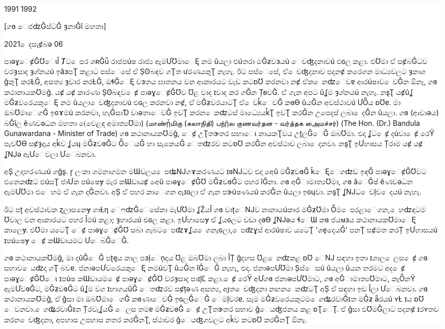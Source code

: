 1991 1992

[ගɞ ෙජʣǦස්ටǦ ȝනාǦǐ මහතා]

2021 ෙදසැȼබə 06

පාəɣෙȼǦƱෙɩǏ Ⱦට ෙපර ශʀǦǖ රාජපúෂ රාජ්‍ය ඇමƯƱමාෙĘ නම ûයලා එúතරා මǦƶවɜයú ෙචʤදනාවú එɢල කළා. එƱමා ඒ සȼබǦධව වරȝසාද ȝශ්නයú ඉǎɜපƮ කළාට පස්ෙසේ ඒ Șʘබඳව ගƮත ưරණයකුƮ නැහැ. ඊට පස්ෙසේ, ඒ ෙචʤදනාව පදනȼ කරෙගන මාධ්‍යවලට ȝකාශ ǧකුƮ කරȽǦ, අසත්‍ය ȝචාර කරȽǦ, ඔɬǦෙĘ චɜතය ඝාතනය වන ආකාරයට වැඩ කටɒƱ කරනවා නȼ ඒක ෙනʣෙවɐ ආරúෂාව ෙවǦන ඕනෑ, ගɞ කථානායකƱමǧ. යȼ යȼ කාරණා Șʘබඳව ෙȼ පාəɣෙȼǦƱව Ʊළ වාද ɪවාද කර ගǦන ȚʚවǦ. ඒ ගැන අපට ûʆම ȝශ්නයú නැහැ. නȿƮ යȼûʆ මǦƶවරෙයකුෙĘ නම ûයලා ෙචʤදනාවú එɢල කරනවා නȼ, ඒ මǦƶවරයාටƮ ඒ ෙවǩෙවǦ කɞƟ ûයǦන අවස්ථාවú ƯȪය ɒƱɐ. මා ඔබƱමාෙගǦ ඉɢɤමú කරනවා, හැǦසාƊ වාəතාෙවǦ ඉවƮ කරන ෙකʣටස් මාධ්‍යෙයǩƮ ඉවƮ කරǦන උපෙදස් ලබා ෙදǦන ûයලා. ගɞ (ආචාəය) බǦǐල ěණවəධන මහතා (ෙවෙළඳ අමාත්‍යƱමා) (மாண்ᾗமிகு (கலாநிதி) பந்ᾐல குணவர்தன - வர்த்தக அைமச்சர்) (The Hon. (Dr.) Bandula Gunawardana - Minister of Trade) ගɞ කථානායකƱමǧ, ෙȼ උƮතɝතර සභාෙɩ නායකƮවය උʈලǦෙǦ ඔබƱමා. එදා ʆට ෙȼ දúවා ෙȼ රෙŸ පැවƱƟ සȼȝදාය අǩව ʆයɥ මǦƶවɞǦට ȪෙයǦ හා සැකෙයǦ ෙතʣරව කටɒƱ කරǦන අවස්ථාව ලබා ෙදනවා. නȿƮ ඉƯහාසය Țරාම යȼ යȼ ʆǊǝ ඇƯෙවලා Ưෙබනවා.

අȘ උදාහරණයú ගǧȿ. ɼ ලංකා ගමනාගමන මƜඩලය ෙපʥǊගɤකරණයට ɪɞǊධව එදා අෙȗ මǦƶවɞǦ ǩෙĘෙගʣඩ ඉඳǦ පාəɣෙȼǦƱවට එනෙකʣට එúසƮ ජාƯක පúෂෙɏ මැර කƜඩායȼ අෙȗ පාəɣෙȼǦƱ මǦƶවɞǦට පහර ǐǦනා. ගɞ අĞාමාත්‍යƱමා, ගɞ ǎෙǦෂ් ěණවəධන ඇමƯƱමා එෙහම ඒ ගැන දǦනවා. අȘ ඒ පහර කාෙගන ඇɪɢලා ඒ ගැන පɝúෂණයú කරǦන ûයලා ඉɢɥවා. නȿƮ ʆǊධ ෙවļච ෙදයú නැහැ.

ඊට පʈ අවස්ථාවක ɀලාසනෙɏ ගාȽƞ ෙෆʣǦෙසේකා මැƯƱමා ʆŹයǏ ගɞ වාʈෙǊව නානායúකාර මǦƶƱමා Ȫම ෙපරළාෙගන, ෙහʣඳටම Ʊවාල වන ආකාරයට පහර Ǐමú කළා; ȝහාරයú එɢල කළා. ඉƯහාසෙɏ ඒ ʆයɢලට වඩා දɞƟ ʆǊǝය ɬෙƜ කɞ ජයʉɜය කථානායකƱමාෙĘ කාලෙɏ. එƱමා යටෙƮ ෙȼ පාəɣෙȼǦƱ සබා ගැබට ෙපʣɤʆය ෙගනැɢලා, ෙපʣɣස් ආරúෂාව යටෙƮ 'ශȩදෙයǦ' පනƮ සȼමත කරȚ ඉƯහාසයú ɪපúෂෙɏ ෙȼ කƜඩායමට ƯෙබǦෙǦ.

ගɞ කථානායකƱමǧ, මා දûǦෙǦ පʈęය කාල පɜļෙņදය Ʊළ ඔබƱමා ලබා ǏȚ ǧදහස Ʊළ ෙනʣකළ ɒƱ ෙǊ සඳහා ඉතා ɪශාල ෙලස ෙȼ ගɞ සභාව ෙයʣදා ගƮ බවɐ. ජනාǝපƯවරෙයකුෙĘ නමúවƮ ûයǦන ǐǦෙǦ නැහැ, එදා. ජනාǝපƯƱමා Șස්ෙසú ûයලා ûයන තරමට අද ෙȼ පාəɣෙȼǦƱෙɩ ɪපúෂ කƜඩායම ෙȼ පාəɣෙȼǦƱ වරȝසාද පාɪļĽ කළා. ෙȼ රෙŸ අƯගɞ ජනාǝපƯƱමාට, ගɞ අĞාමාත්‍යƱමාට, කැȪනŸ ඇමƯවɞǦට, මǦƶවɞǦට ûʆම වග ɪභාගයûǦ ෙතʣරව සȼțəණ අසත්‍ය, අȷත ෙචʤදනා නඟන ෙකʣටƮ අȘ ඒ සඳහා ඉඩ Ǐලා Ưෙබනවා. ගɞ කථානායකƱමǧ, ඒ ǧසා මා ඔබƱමාෙගǦ කɞණාෙවǦ ඉɢලǦෙǦ ෙමļචරɐ. සෑම මǦƶවරෙයකුටම ෙගʥරවාǦɪත මǦƶ ǟරයú ʏȽ ɪය ɒƱ ෙවනවා. ෙගʥරවාǦɪත ȚරවැʆයǦ ෙලස තමɐ මǦƶවɞǦ ෙȼ උƮතɝතර සභාව ǧෙයʤජනය කළ ɒƮෙƮ. ඒ ǧසා එƱමǦලාට පදනȼ ɪරʏතව කරන ෙචʤදනා, අපහාස උපහාස නතර කරǦනƮ, ස්ථාවර ǧෙයʤගවලට අǩව කටɒƱ කරǦනƮ ඕනෑ.

